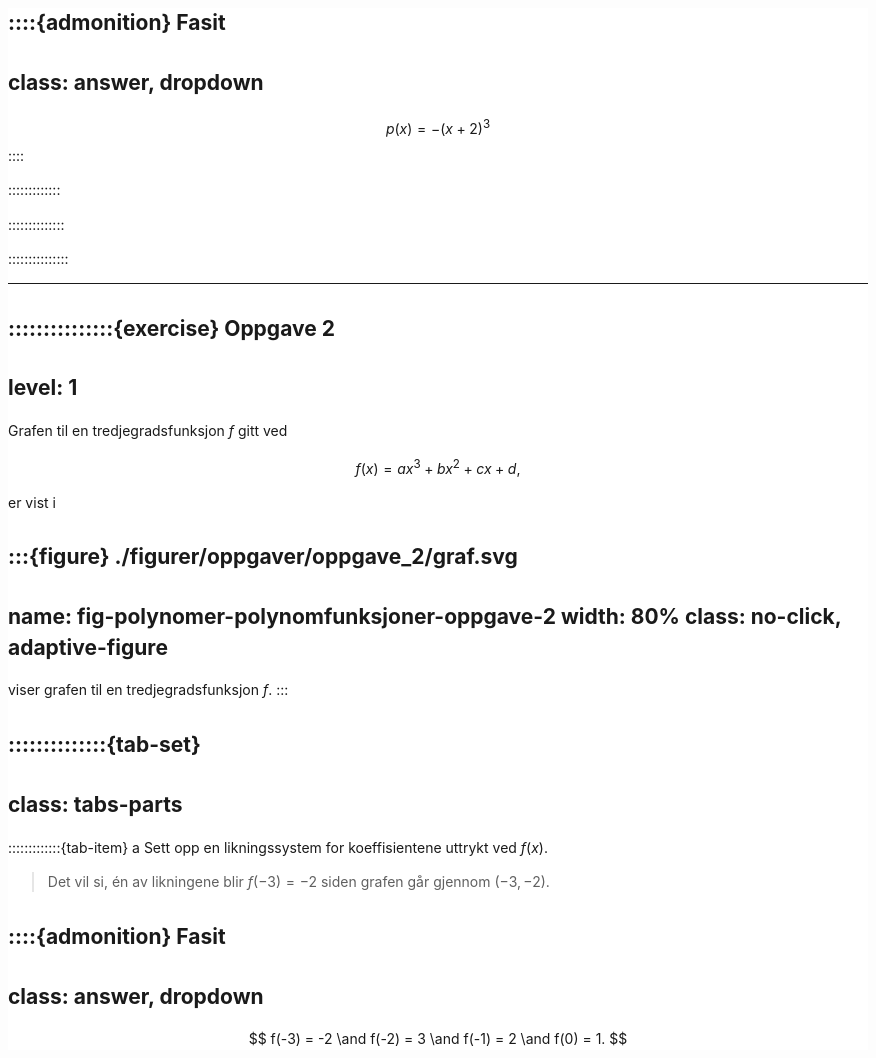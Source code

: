 
::::{admonition} Fasit
---
class: answer, dropdown
---
$$
p(x) = -(x + 2)^3
$$
::::

:::::::::::::

::::::::::::::


:::::::::::::::

---

:::::::::::::::{exercise} Oppgave 2
---
level: 1
---
Grafen til en tredjegradsfunksjon $f$ gitt ved 

$$
f(x) = ax^3 + bx^2 + cx + d, 
$$

er vist i 

:::{figure} ./figurer/oppgaver/oppgave_2/graf.svg
---
name: fig-polynomer-polynomfunksjoner-oppgave-2
width: 80%
class: no-click, adaptive-figure
---
viser grafen til en tredjegradsfunksjon $f$.
:::

::::::::::::::{tab-set}
---
class: tabs-parts
---
:::::::::::::{tab-item} a
Sett opp en likningssystem for koeffisientene uttrykt ved $f(x)$. 

> Det vil si, én av likningene blir $f(-3) = -2$ siden grafen går gjennom $(-3, -2)$. 

::::{admonition} Fasit
---
class: answer, dropdown
---
$$
f(-3) = -2 \and f(-2) = 3 \and f(-1) = 2 \and f(0) = 1. 
$$

